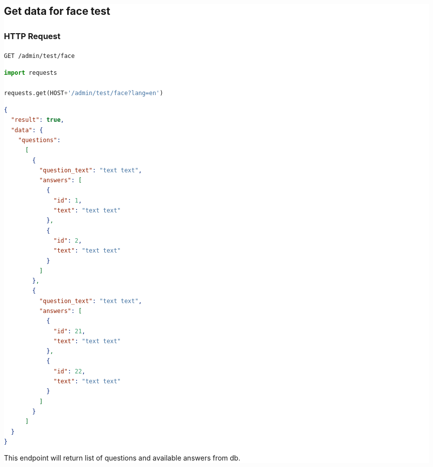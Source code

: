 ## Get data for face test

### HTTP Request
`GET /admin/test/face`

```python
import requests

requests.get(HOST+'/admin/test/face?lang=en')
```


```json
{
  "result": true,
  "data": {
    "questions": 
      [
        {
          "question_text": "text text",
          "answers": [
            {
              "id": 1,
              "text": "text text"
            },
            {
              "id": 2,
              "text": "text text"
            }
          ]
        },
        {
          "question_text": "text text",
          "answers": [
            {
              "id": 21,
              "text": "text text"
            },
            {
              "id": 22,
              "text": "text text"
            }
          ]
        }
      ]
  }
}
```
This endpoint will return list of questions and available answers from db.


